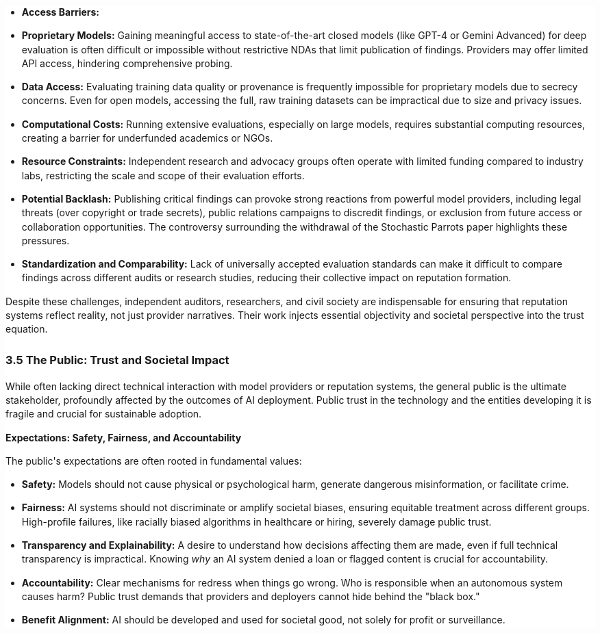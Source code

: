 *   **Access Barriers:**

*   **Proprietary Models:** Gaining meaningful access to state-of-the-art closed models (like GPT-4 or Gemini Advanced) for deep evaluation is often difficult or impossible without restrictive NDAs that limit publication of findings. Providers may offer limited API access, hindering comprehensive probing.

*   **Data Access:** Evaluating training data quality or provenance is frequently impossible for proprietary models due to secrecy concerns. Even for open models, accessing the full, raw training datasets can be impractical due to size and privacy issues.

*   **Computational Costs:** Running extensive evaluations, especially on large models, requires substantial computing resources, creating a barrier for underfunded academics or NGOs.

*   **Resource Constraints:** Independent research and advocacy groups often operate with limited funding compared to industry labs, restricting the scale and scope of their evaluation efforts.

*   **Potential Backlash:** Publishing critical findings can provoke strong reactions from powerful model providers, including legal threats (over copyright or trade secrets), public relations campaigns to discredit findings, or exclusion from future access or collaboration opportunities. The controversy surrounding the withdrawal of the Stochastic Parrots paper highlights these pressures.

*   **Standardization and Comparability:** Lack of universally accepted evaluation standards can make it difficult to compare findings across different audits or research studies, reducing their collective impact on reputation formation.

Despite these challenges, independent auditors, researchers, and civil society are indispensable for ensuring that reputation systems reflect reality, not just provider narratives. Their work injects essential objectivity and societal perspective into the trust equation.

### 3.5 The Public: Trust and Societal Impact

While often lacking direct technical interaction with model providers or reputation systems, the general public is the ultimate stakeholder, profoundly affected by the outcomes of AI deployment. Public trust in the technology and the entities developing it is fragile and crucial for sustainable adoption.

**Expectations: Safety, Fairness, and Accountability**

The public's expectations are often rooted in fundamental values:

*   **Safety:** Models should not cause physical or psychological harm, generate dangerous misinformation, or facilitate crime.

*   **Fairness:** AI systems should not discriminate or amplify societal biases, ensuring equitable treatment across different groups. High-profile failures, like racially biased algorithms in healthcare or hiring, severely damage public trust.

*   **Transparency and Explainability:** A desire to understand how decisions affecting them are made, even if full technical transparency is impractical. Knowing *why* an AI system denied a loan or flagged content is crucial for accountability.

*   **Accountability:** Clear mechanisms for redress when things go wrong. Who is responsible when an autonomous system causes harm? Public trust demands that providers and deployers cannot hide behind the "black box."

*   **Benefit Alignment:** AI should be developed and used for societal good, not solely for profit or surveillance.
